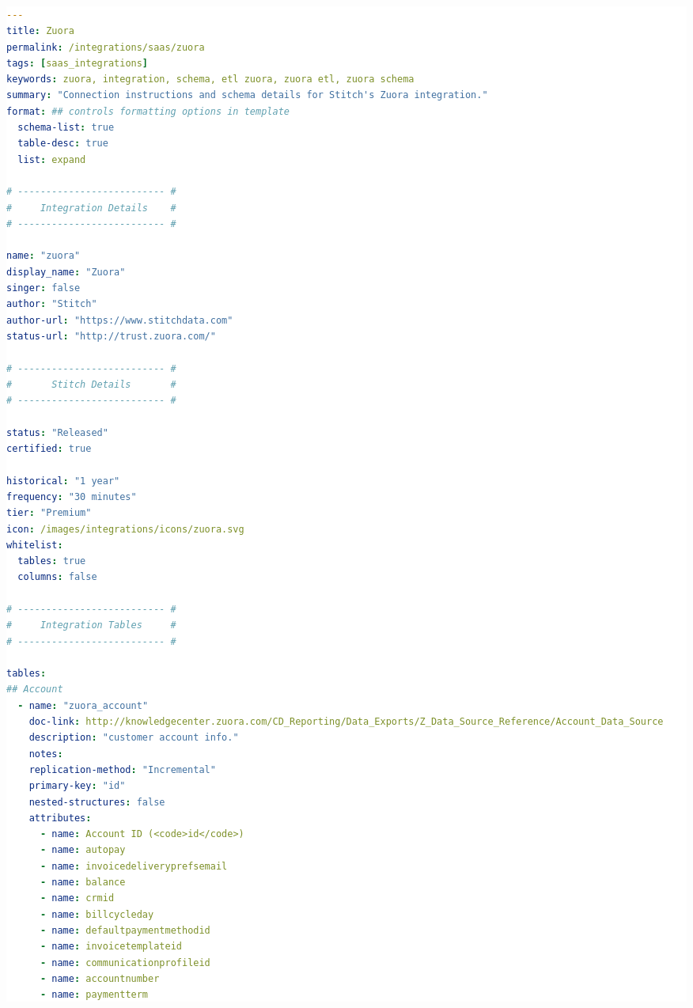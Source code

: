 ```yaml
---
title: Zuora
permalink: /integrations/saas/zuora
tags: [saas_integrations]
keywords: zuora, integration, schema, etl zuora, zuora etl, zuora schema
summary: "Connection instructions and schema details for Stitch's Zuora integration."
format: ## controls formatting options in template
  schema-list: true
  table-desc: true
  list: expand

# -------------------------- #
#     Integration Details    #
# -------------------------- #

name: "zuora"
display_name: "Zuora"
singer: false
author: "Stitch"
author-url: "https://www.stitchdata.com"
status-url: "http://trust.zuora.com/"

# -------------------------- #
#       Stitch Details       #
# -------------------------- #

status: "Released"
certified: true

historical: "1 year"
frequency: "30 minutes"
tier: "Premium"
icon: /images/integrations/icons/zuora.svg
whitelist:
  tables: true
  columns: false

# -------------------------- #
#     Integration Tables     #
# -------------------------- #

tables:
## Account
  - name: "zuora_account"
    doc-link: http://knowledgecenter.zuora.com/CD_Reporting/Data_Exports/Z_Data_Source_Reference/Account_Data_Source
    description: "customer account info."
    notes: 
    replication-method: "Incremental"
    primary-key: "id"
    nested-structures: false
    attributes:
      - name: Account ID (<code>id</code>)
      - name: autopay
      - name: invoicedeliveryprefsemail
      - name: balance
      - name: crmid
      - name: billcycleday
      - name: defaultpaymentmethodid
      - name: invoicetemplateid
      - name: communicationprofileid
      - name: accountnumber
      - name: paymentterm
```